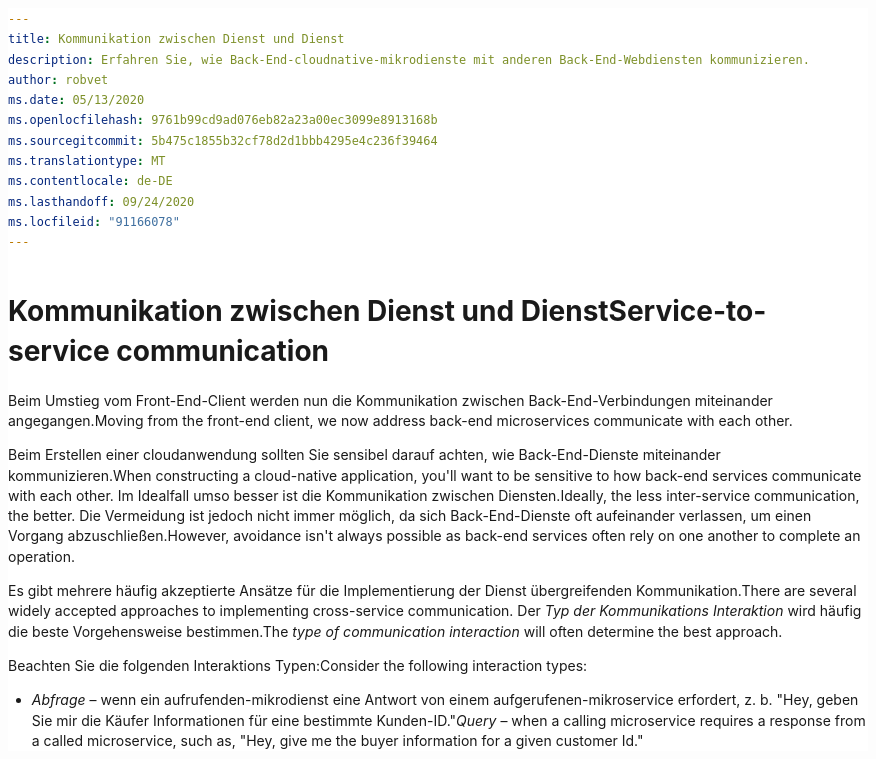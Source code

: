 ```yaml
---
title: Kommunikation zwischen Dienst und Dienst
description: Erfahren Sie, wie Back-End-cloudnative-mikrodienste mit anderen Back-End-Webdiensten kommunizieren.
author: robvet
ms.date: 05/13/2020
ms.openlocfilehash: 9761b99cd9ad076eb82a23a00ec3099e8913168b
ms.sourcegitcommit: 5b475c1855b32cf78d2d1bbb4295e4c236f39464
ms.translationtype: MT
ms.contentlocale: de-DE
ms.lasthandoff: 09/24/2020
ms.locfileid: "91166078"
---
```

# <a name="service-to-service-communication"></a><span data-ttu-id="98f94-103">Kommunikation zwischen Dienst und Dienst</span><span class="sxs-lookup"><span data-stu-id="98f94-103">Service-to-service communication</span></span>

<span data-ttu-id="98f94-104">Beim Umstieg vom Front-End-Client werden nun die Kommunikation zwischen Back-End-Verbindungen miteinander angegangen.</span><span class="sxs-lookup"><span data-stu-id="98f94-104">Moving from the front-end client, we now address back-end microservices communicate with each other.</span></span>

<span data-ttu-id="98f94-105">Beim Erstellen einer cloudanwendung sollten Sie sensibel darauf achten, wie Back-End-Dienste miteinander kommunizieren.</span><span class="sxs-lookup"><span data-stu-id="98f94-105">When constructing a cloud-native application, you'll want to be sensitive to how back-end services communicate with each other.</span></span> <span data-ttu-id="98f94-106">Im Idealfall umso besser ist die Kommunikation zwischen Diensten.</span><span class="sxs-lookup"><span data-stu-id="98f94-106">Ideally, the less inter-service communication, the better.</span></span> <span data-ttu-id="98f94-107">Die Vermeidung ist jedoch nicht immer möglich, da sich Back-End-Dienste oft aufeinander verlassen, um einen Vorgang abzuschließen.</span><span class="sxs-lookup"><span data-stu-id="98f94-107">However, avoidance isn't always possible as back-end services often rely on one another to complete an operation.</span></span>

<span data-ttu-id="98f94-108">Es gibt mehrere häufig akzeptierte Ansätze für die Implementierung der Dienst übergreifenden Kommunikation.</span><span class="sxs-lookup"><span data-stu-id="98f94-108">There are several widely accepted approaches to implementing cross-service communication.</span></span> <span data-ttu-id="98f94-109">Der *Typ der Kommunikations Interaktion* wird häufig die beste Vorgehensweise bestimmen.</span><span class="sxs-lookup"><span data-stu-id="98f94-109">The *type of communication interaction* will often determine the best approach.</span></span>

<span data-ttu-id="98f94-110">Beachten Sie die folgenden Interaktions Typen:</span><span class="sxs-lookup"><span data-stu-id="98f94-110">Consider the following interaction types:</span></span>

- <span data-ttu-id="98f94-111">*Abfrage* – wenn ein aufrufenden-mikrodienst eine Antwort von einem aufgerufenen-mikroservice erfordert, z. b. "Hey, geben Sie mir die Käufer Informationen für eine bestimmte Kunden-ID."</span><span class="sxs-lookup"><span data-stu-id="98f94-111">*Query* – when a calling microservice requires a response from a called microservice, such as, "Hey, give me the buyer information for a given customer Id."</span></span>
